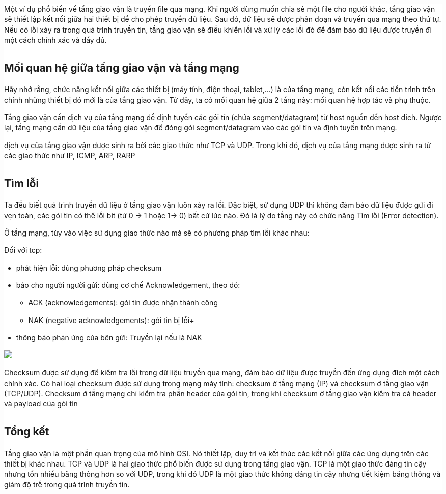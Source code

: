 Một ví dụ phổ biến về tầng giao vận là truyền file qua mạng. Khi người dùng muốn chia sẻ một file cho người khác, tầng giao vận sẽ thiết lập kết nối giữa hai thiết bị để cho phép truyền dữ liệu. Sau đó, dữ liệu sẽ được phân đoạn và truyền qua mạng theo thứ tự. Nếu có lỗi xảy ra trong quá trình truyền tin, tầng giao vận sẽ điều khiển lỗi và xử lý các lỗi đó để đảm bảo dữ liệu được truyền đi một cách chính xác và đầy đủ.

## Mối quan hệ giữa tầng giao vận và tầng mạng

Hãy nhớ rằng, chức năng kết nối giữa các thiết bị (máy tính, điện thoại, tablet,...) là của tầng mạng, còn kết nối các tiến trình trên chính những thiết bị đó mới là của tầng giao vận. Từ đây, ta có mối quan hệ giữa 2 tầng này: mối quan hệ hợp tác và phụ thuộc. 

Tầng giao vận cần dịch vụ của tầng mạng để định tuyến các gói tín (chứa segment/datagram) từ host nguồn đến host đích. Ngược lại, tầng mạng cần dữ liệu của tầng giao vận để đóng gói segment/datagram vào các gói tin và định tuyến trên mạng. 

dịch vụ của tầng giao vận được sinh ra bởi các giao thức như TCP và UDP. Trong khi đó, dịch vụ của tầng mạng được sinh ra từ các giao thức như IP, ICMP, ARP, RARP

## Tìm lỗi

Ta đều biết quá trình truyền dữ liệu ở tầng giao vận luôn xảy ra lỗi. Đặc biệt, sử dụng UDP thì không đảm bảo dữ liệu được gửi đi vẹn toàn, các gói tin có thể lỗi bit (từ 0 -> 1 hoặc 1-> 0) bất  cứ lúc nào. Đó là lý do tầng này có chức năng Tìm lỗi (Error detection).

Ở tầng mạng, tùy vào việc sử dụng giao thức nào mà sẽ có phương pháp tìm lỗi khác nhau:

Đối với tcp:
- phát hiện lỗi: dùng phương pháp checksum
- báo cho người người gửi: dùng cơ chế Acknowledgement, theo đó:
    + ACK (acknowledgements): gói tin được nhận 
    thành công
    
    + NAK (negative acknowledgements): gói tin bị lỗi+ 

- thông báo phản ứng của bên gửi: Truyền lại nếu là NAK

![](/pictures/ack-nack.png)

Checksum được sử dụng để kiểm tra lỗi trong dữ liệu truyền qua mạng, đảm bảo dữ liệu được truyền đến ứng dụng đích một cách chính xác. Có hai loại checksum được sử dụng trong mạng máy tính: checksum ở tầng mạng (IP) và checksum ở tầng giao vận (TCP/UDP). Checksum ở tầng mạng chỉ kiểm tra phần header của gói tin, trong khi checksum ở tầng giao vận kiểm tra cả header và payload của gói tin





## Tổng kết
Tầng giao vận là một phần quan trọng của mô hình OSI. Nó thiết lập, duy trì và kết thúc các kết nối giữa các ứng dụng trên các thiết bị khác nhau. TCP và UDP là hai giao thức phổ biến được sử dụng trong tầng giao vận. TCP là một giao thức đáng tin cậy nhưng tốn nhiều băng thông hơn so với UDP, trong khi đó UDP là một giao thức không đáng tin cậy nhưng tiết kiệm băng thông và giảm độ trễ trong quá trình truyền tin.
